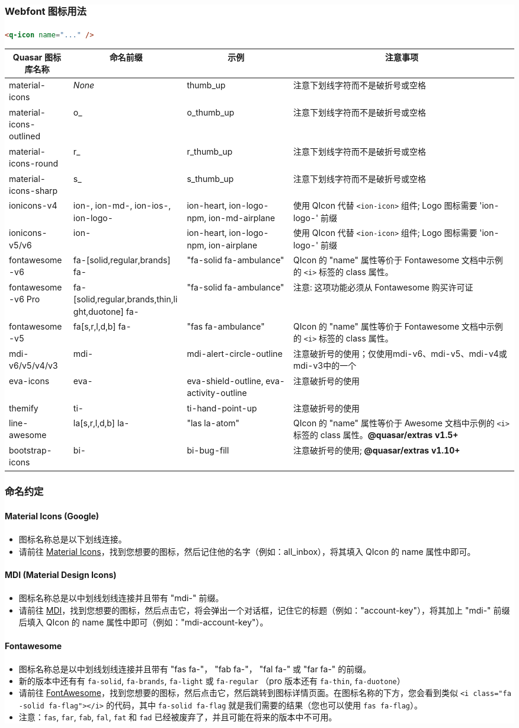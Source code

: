 ### Webfont 图标用法

```html
<q-icon name="..." />
```

| Quasar 图标库名称 | 命名前缀 | 示例 | 注意事项 |
| --- | --- | --- | --- |
| material-icons | *None* | thumb_up | 注意下划线字符而不是破折号或空格 |
| material-icons-outlined | o_ | o_thumb_up | 注意下划线字符而不是破折号或空格 |
| material-icons-round | r_ | r_thumb_up | 注意下划线字符而不是破折号或空格 |
| material-icons-sharp | s_ | s_thumb_up | 注意下划线字符而不是破折号或空格 |
| ionicons-v4 | ion-, ion-md-, ion-ios-, ion-logo- | ion-heart, ion-logo-npm, ion-md-airplane | 使用 QIcon 代替 `<ion-icon>` 组件; Logo 图标需要 'ion-logo-' 前缀 |
| ionicons-v5/v6 | ion- | ion-heart, ion-logo-npm, ion-airplane | 使用 QIcon 代替 `<ion-icon>` 组件; Logo 图标需要 'ion-logo-' 前缀 |
| fontawesome-v6 | fa-[solid,regular,brands] fa- | "fa-solid fa-ambulance" | QIcon 的 "name" 属性等价于 Fontawesome 文档中示例的 `<i>` 标签的 class 属性。 |
| fontawesome-v6 Pro| fa-[solid,regular,brands,thin,light,duotone] fa- | "fa-solid fa-ambulance" | 注意: 这项功能必须从 Fontawesome 购买许可证 |
| fontawesome-v5 | fa[s,r,l,d,b] fa- | "fas fa-ambulance" | QIcon 的 "name" 属性等价于 Fontawesome 文档中示例的 `<i>` 标签的 class 属性。 |
| mdi-v6/v5/v4/v3 | mdi- | mdi-alert-circle-outline | 注意破折号的使用；仅使用mdi-v6、mdi-v5、mdi-v4或mdi-v3中的一个 |
| eva-icons | eva- | eva-shield-outline, eva-activity-outline | 注意破折号的使用 |
| themify | ti- | ti-hand-point-up | 注意破折号的使用 |
| line-awesome | la[s,r,l,d,b] la- | "las la-atom" | QIcon 的 "name" 属性等价于 Awesome 文档中示例的 `<i>` 标签的 class 属性。**@quasar/extras v1.5+** |
| bootstrap-icons | bi- | bi-bug-fill | 注意破折号的使用; **@quasar/extras v1.10+** |

### 命名约定

#### Material Icons (Google)

* 图标名称总是以下划线连接。
* 请前往 [Material Icons](https://material.io/icons/)，找到您想要的图标，然后记住他的名字（例如：all_inbox），将其填入 QIcon 的 name 属性中即可。

#### MDI (Material Design Icons)

* 图标名称总是以中划线划线连接并且带有 "mdi-" 前缀。
* 请前往 [MDI](https://materialdesignicons.com/)，找到您想要的图标，然后点击它，将会弹出一个对话框，记住它的标题（例如："account-key"），将其加上 "mdi-" 前缀后填入 QIcon 的 name 属性中即可（例如："mdi-account-key"）。


#### Fontawesome

* 图标名称总是以中划线划线连接并且带有  "fas fa-"， "fab fa-"， "fal fa-" 或 "far fa-" 的前缀。
* 新的版本中还有有 `fa-solid`, `fa-brands`, `fa-light` 或 `fa-regular` （pro 版本还有 `fa-thin`, `fa-duotone`）
* 请前往 [FontAwesome](https://fontawesome.com/icons)，找到您想要的图标，然后点击它，然后跳转到图标详情页面。在图标名称的下方，您会看到类似 `<i class="fa-solid fa-flag"></i>` 的代码，其中 `fa-solid fa-flag` 就是我们需要的结果（您也可以使用 `fas fa-flag`）。
* 注意：`fas`, `far`, `fab`, `fal`, `fat` 和 `fad` 已经被废弃了，并且可能在将来的版本中不可用。
